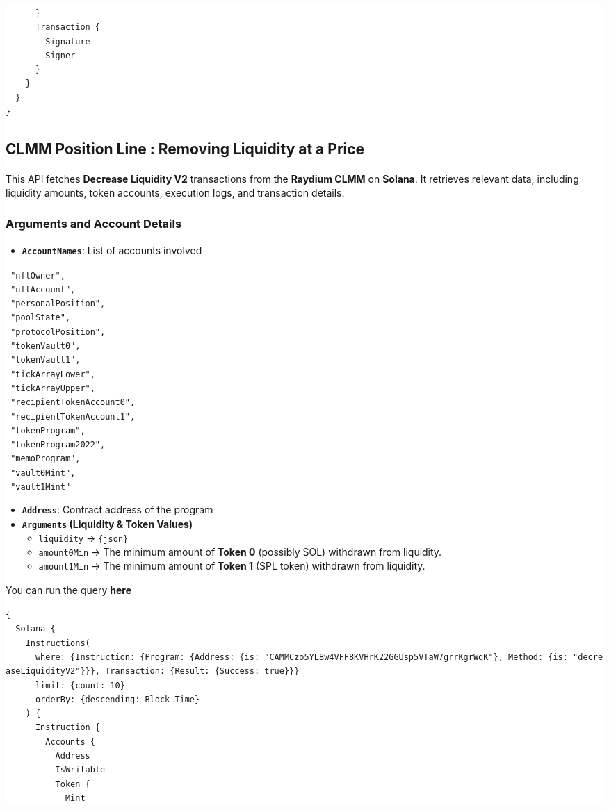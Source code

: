```
      }
      Transaction {
        Signature
        Signer
      }
    }
  }
}

```

## CLMM Position Line : Removing Liquidity at a Price

This API fetches **Decrease Liquidity V2** transactions from the **Raydium CLMM** on **Solana**. It retrieves relevant data, including liquidity amounts, token accounts, execution logs, and transaction details.

### **Arguments and Account Details**

- **`AccountNames`**: List of accounts involved

```
 "nftOwner",
 "nftAccount",
 "personalPosition",
 "poolState",
 "protocolPosition",
 "tokenVault0",
 "tokenVault1",
 "tickArrayLower",
 "tickArrayUpper",
 "recipientTokenAccount0",
 "recipientTokenAccount1",
 "tokenProgram",
 "tokenProgram2022",
 "memoProgram",
 "vault0Mint",
 "vault1Mint"

```

- **`Address`**: Contract address of the program
- **`Arguments` (Liquidity & Token Values)**
  - `liquidity` → `{json}`
  - `amount0Min` → The minimum amount of **Token 0** (possibly SOL) withdrawn from liquidity.
  - `amount1Min` → The minimum amount of **Token 1** (SPL token) withdrawn from liquidity.

You can run the query **[here](https://ide.bitquery.io/decreaseLiquidityV2-latest-raydium-clmm_1#)**

```
{
  Solana {
    Instructions(
      where: {Instruction: {Program: {Address: {is: "CAMMCzo5YL8w4VFF8KVHrK22GGUsp5VTaW7grrKgrWqK"}, Method: {is: "decreaseLiquidityV2"}}}, Transaction: {Result: {Success: true}}}
      limit: {count: 10}
      orderBy: {descending: Block_Time}
    ) {
      Instruction {
        Accounts {
          Address
          IsWritable
          Token {
            Mint
```